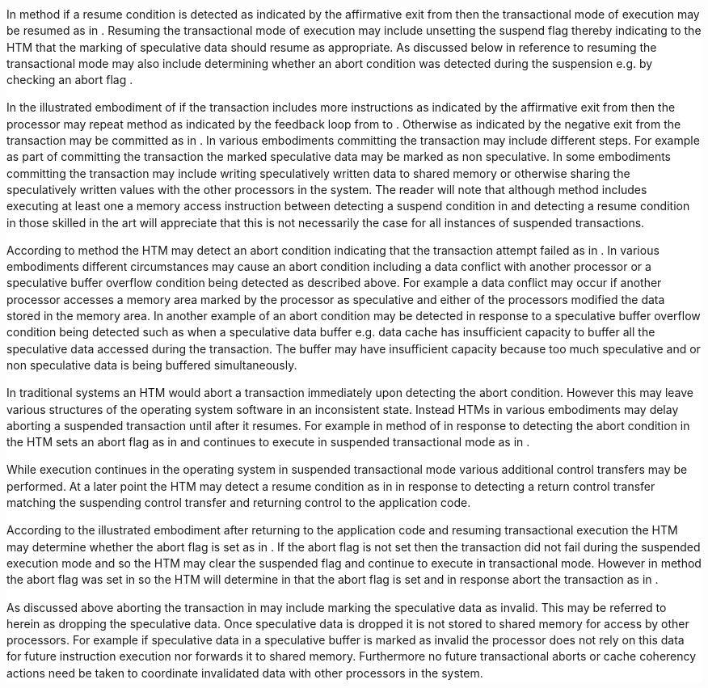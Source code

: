 In method if a resume condition is detected as indicated by the affirmative exit from then the transactional mode of execution may be resumed as in . Resuming the transactional mode of execution may include unsetting the suspend flag thereby indicating to the HTM that the marking of speculative data should resume as appropriate. As discussed below in reference to resuming the transactional mode may also include determining whether an abort condition was detected during the suspension e.g. by checking an abort flag .

In the illustrated embodiment of if the transaction includes more instructions as indicated by the affirmative exit from then the processor may repeat method as indicated by the feedback loop from to . Otherwise as indicated by the negative exit from the transaction may be committed as in . In various embodiments committing the transaction may include different steps. For example as part of committing the transaction the marked speculative data may be marked as non speculative. In some embodiments committing the transaction may include writing speculatively written data to shared memory or otherwise sharing the speculatively written values with the other processors in the system. The reader will note that although method includes executing at least one a memory access instruction between detecting a suspend condition in and detecting a resume condition in those skilled in the art will appreciate that this is not necessarily the case for all instances of suspended transactions.

According to method the HTM may detect an abort condition indicating that the transaction attempt failed as in . In various embodiments different circumstances may cause an abort condition including a data conflict with another processor or a speculative buffer overflow condition being detected as described above. For example a data conflict may occur if another processor accesses a memory area marked by the processor as speculative and either of the processors modified the data stored in the memory area. In another example of an abort condition may be detected in response to a speculative buffer overflow condition being detected such as when a speculative data buffer e.g. data cache has insufficient capacity to buffer all the speculative data accessed during the transaction. The buffer may have insufficient capacity because too much speculative and or non speculative data is being buffered simultaneously.

In traditional systems an HTM would abort a transaction immediately upon detecting the abort condition. However this may leave various structures of the operating system software in an inconsistent state. Instead HTMs in various embodiments may delay aborting a suspended transaction until after it resumes. For example in method of in response to detecting the abort condition in the HTM sets an abort flag as in and continues to execute in suspended transactional mode as in .

While execution continues in the operating system in suspended transactional mode various additional control transfers may be performed. At a later point the HTM may detect a resume condition as in in response to detecting a return control transfer matching the suspending control transfer and returning control to the application code.

According to the illustrated embodiment after returning to the application code and resuming transactional execution the HTM may determine whether the abort flag is set as in . If the abort flag is not set then the transaction did not fail during the suspended execution mode and so the HTM may clear the suspended flag and continue to execute in transactional mode. However in method the abort flag was set in so the HTM will determine in that the abort flag is set and in response abort the transaction as in .

As discussed above aborting the transaction in may include marking the speculative data as invalid. This may be referred to herein as dropping the speculative data. Once speculative data is dropped it is not stored to shared memory for access by other processors. For example if speculative data in a speculative buffer is marked as invalid the processor does not rely on this data for future instruction execution nor forwards it to shared memory. Furthermore no future transactional aborts or cache coherency actions need be taken to coordinate invalidated data with other processors in the system.
